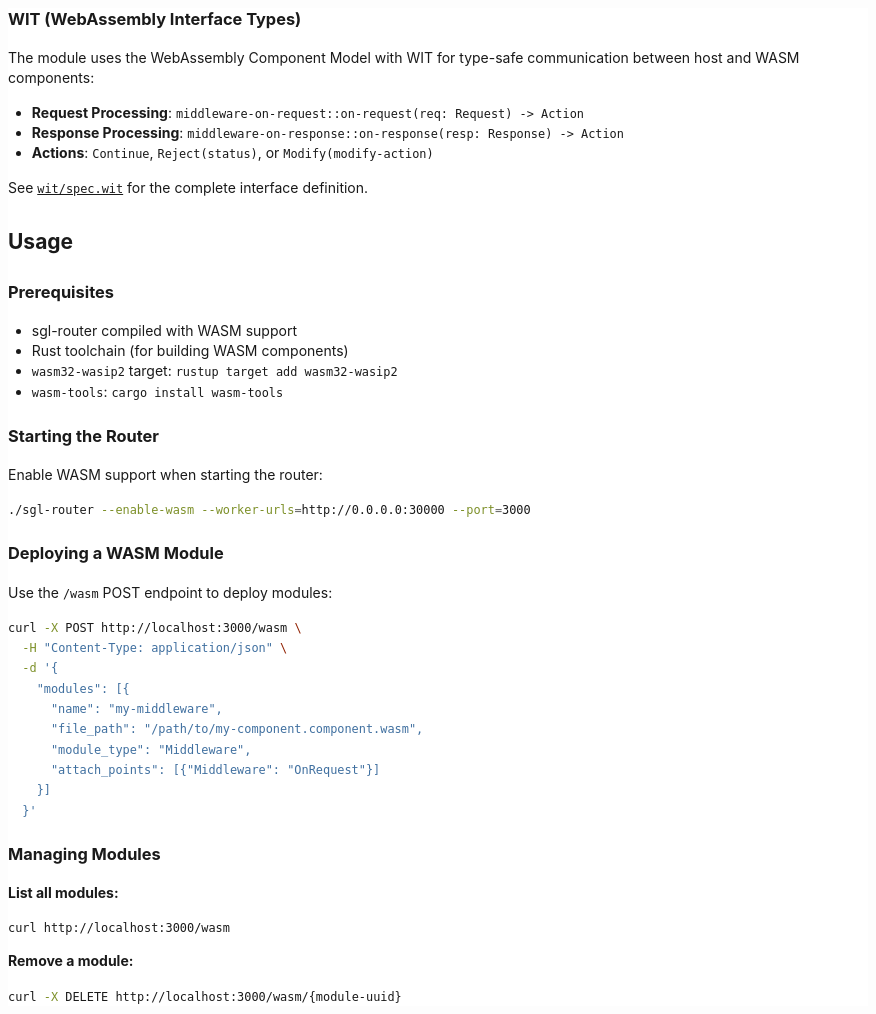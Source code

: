 ### WIT (WebAssembly Interface Types)

The module uses the WebAssembly Component Model with WIT for type-safe communication between host and WASM components:

- **Request Processing**: `middleware-on-request::on-request(req: Request) -> Action`
- **Response Processing**: `middleware-on-response::on-response(resp: Response) -> Action`
- **Actions**: `Continue`, `Reject(status)`, or `Modify(modify-action)`

See [`wit/spec.wit`](./wit/spec.wit) for the complete interface definition.

## Usage

### Prerequisites

- sgl-router compiled with WASM support
- Rust toolchain (for building WASM components)
- `wasm32-wasip2` target: `rustup target add wasm32-wasip2`
- `wasm-tools`: `cargo install wasm-tools`

### Starting the Router

Enable WASM support when starting the router:

```bash
./sgl-router --enable-wasm --worker-urls=http://0.0.0.0:30000 --port=3000
```

### Deploying a WASM Module

Use the `/wasm` POST endpoint to deploy modules:

```bash
curl -X POST http://localhost:3000/wasm \
  -H "Content-Type: application/json" \
  -d '{
    "modules": [{
      "name": "my-middleware",
      "file_path": "/path/to/my-component.component.wasm",
      "module_type": "Middleware",
      "attach_points": [{"Middleware": "OnRequest"}]
    }]
  }'
```

### Managing Modules

**List all modules:**
```bash
curl http://localhost:3000/wasm
```

**Remove a module:**
```bash
curl -X DELETE http://localhost:3000/wasm/{module-uuid}
```

